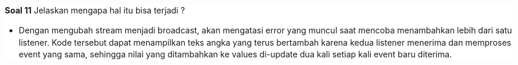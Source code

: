 **Soal 11** Jelaskan mengapa hal itu bisa terjadi ?

* Dengan mengubah stream menjadi broadcast, akan mengatasi error yang muncul saat mencoba menambahkan lebih dari satu listener. Kode tersebut dapat menampilkan teks angka yang terus bertambah karena kedua listener menerima dan memproses event yang sama, sehingga nilai yang ditambahkan ke values di-update dua kali setiap kali event baru diterima.
